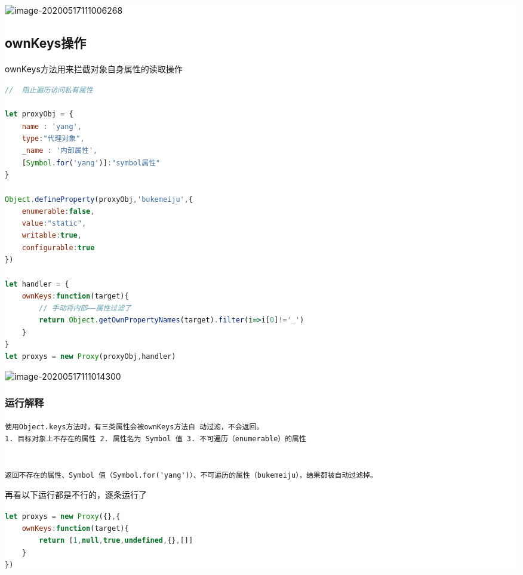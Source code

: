 ![image-20200517111006268](C:\Users\Administrator\AppData\Roaming\Typora\typora-user-images\image-20200517111006268.png)

## ownKeys操作

ownKeys方法用来拦截对象自身属性的读取操作

```js
//  阻止遍历访问私有属性

let proxyObj = {
    name : 'yang',
    type:"代理对象",
    _name : '内部属性',
    [Symbol.for('yang')]:"symbol属性"
}

Object.defineProperty(proxyObj,'bukemeiju',{
    enumerable:false,
    value:"static",
    writable:true,
    configurable:true
})

let handler = {
    ownKeys:function(target){
        // 手动将内部——属性过滤了
        return Object.getOwnPropertyNames(target).filter(i=>i[0]!='_')
    }
}
let proxys = new Proxy(proxyObj,handler)
```

![image-20200517111014300](C:\Users\Administrator\AppData\Roaming\Typora\typora-user-images\image-20200517111014300.png)

### 运行解释

```
使用Object.keys方法时，有三类属性会被ownKeys方法自 动过滤，不会返回。
1. 目标对象上不存在的属性 2. 属性名为 Symbol 值 3. 不可遍历（enumerable）的属性


返回不存在的属性、Symbol 值（Symbol.for('yang')）、不可遍历的属性（bukemeiju），结果都被自动过滤掉。
```

再看以下运行都是不行的，逐条运行了

```js
let proxys = new Proxy({},{
    ownKeys:function(target){
        return [1,null,true,undefined,{},[]]
    }
})
```
